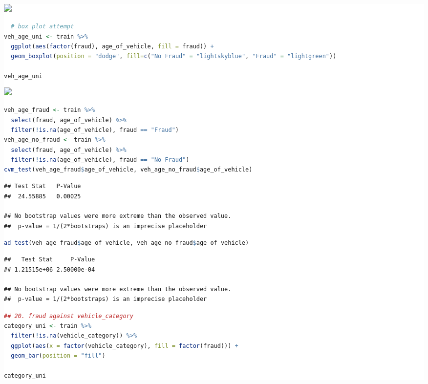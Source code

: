 ![](Final-RMD-file_files/figure-gfm/univariate%20analysis-17.png)

``` r
  # box plot attempt
veh_age_uni <- train %>% 
  ggplot(aes(factor(fraud), age_of_vehicle, fill = fraud)) +
  geom_boxplot(position = "dodge", fill=c("No Fraud" = "lightskyblue", "Fraud" = "lightgreen"))

veh_age_uni
```

![](Final-RMD-file_files/figure-gfm/univariate%20analysis-18.png)

``` r
veh_age_fraud <- train %>% 
  select(fraud, age_of_vehicle) %>%
  filter(!is.na(age_of_vehicle), fraud == "Fraud")
veh_age_no_fraud <- train %>% 
  select(fraud, age_of_vehicle) %>%
  filter(!is.na(age_of_vehicle), fraud == "No Fraud")
cvm_test(veh_age_fraud$age_of_vehicle, veh_age_no_fraud$age_of_vehicle)
```

    ## Test Stat   P-Value 
    ##  24.55885   0.00025

    ## No bootstrap values were more extreme than the observed value. 
    ##  p-value = 1/(2*bootstraps) is an imprecise placeholder

``` r
ad_test(veh_age_fraud$age_of_vehicle, veh_age_no_fraud$age_of_vehicle)
```

    ##   Test Stat     P-Value 
    ## 1.21515e+06 2.50000e-04

    ## No bootstrap values were more extreme than the observed value. 
    ##  p-value = 1/(2*bootstraps) is an imprecise placeholder

``` r
## 20. fraud against vehicle_category
category_uni <- train %>% 
  filter(!is.na(vehicle_category)) %>%
  ggplot(aes(x = factor(vehicle_category), fill = factor(fraud))) + 
  geom_bar(position = "fill")

category_uni
```

